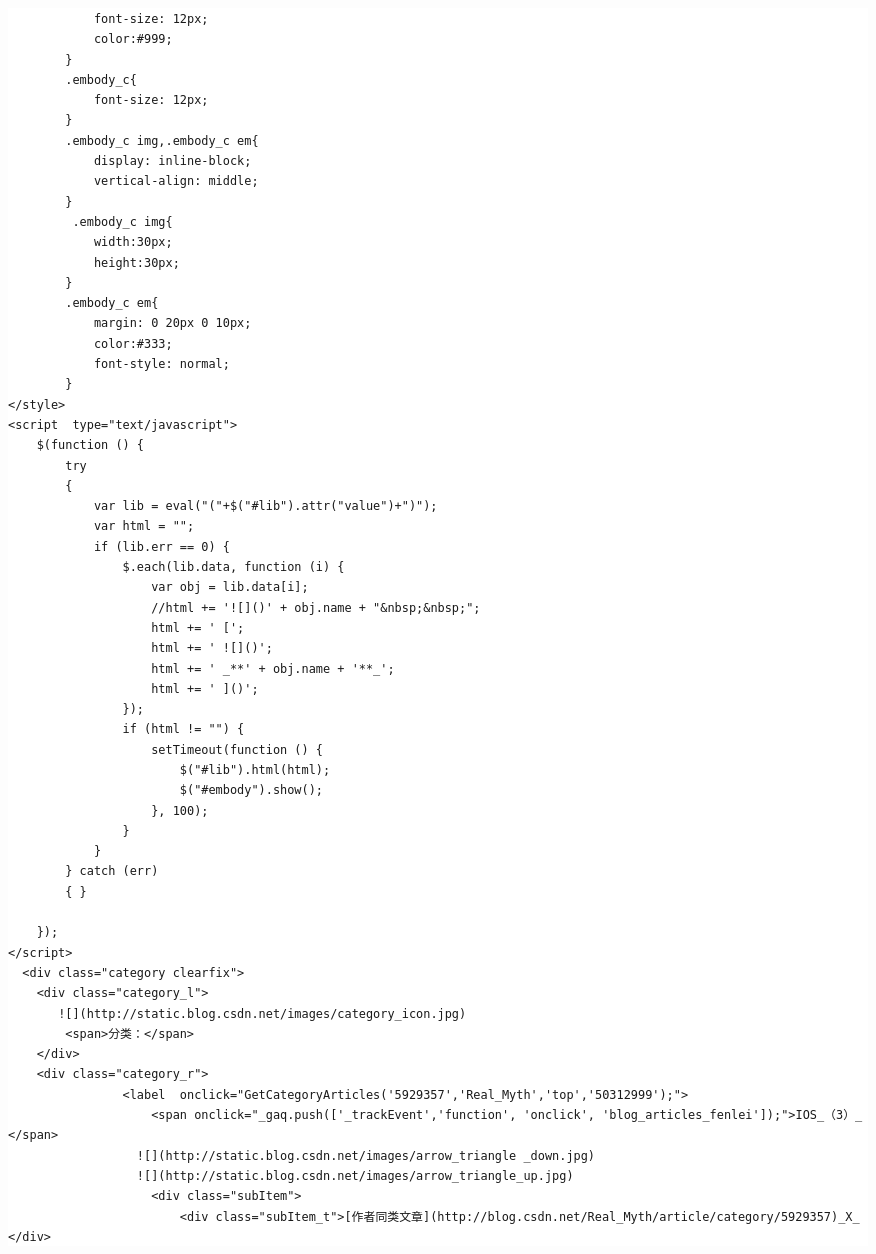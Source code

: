                 font-size: 12px;
                color:#999;
            }
            .embody_c{
                font-size: 12px;
            }
            .embody_c img,.embody_c em{
                display: inline-block;
                vertical-align: middle;               
            }
             .embody_c img{               
                width:30px;
                height:30px;
            }
            .embody_c em{
                margin: 0 20px 0 10px;
                color:#333;
                font-style: normal;
            }
    </style>
    <script  type="text/javascript">
        $(function () {
            try
            {
                var lib = eval("("+$("#lib").attr("value")+")");
                var html = "";
                if (lib.err == 0) {
                    $.each(lib.data, function (i) {
                        var obj = lib.data[i];
                        //html += '![]()' + obj.name + "&nbsp;&nbsp;";
                        html += ' [';
                        html += ' ![]()';
                        html += ' _**' + obj.name + '**_';
                        html += ' ]()';
                    });
                    if (html != "") {
                        setTimeout(function () {
                            $("#lib").html(html);                      
                            $("#embody").show();
                        }, 100);
                    }
                }      
            } catch (err)
            { }

        });
    </script>
      <div class="category clearfix">
        <div class="category_l">
           ![](http://static.blog.csdn.net/images/category_icon.jpg)
            <span>分类：</span>
        </div>
        <div class="category_r">
                    <label  onclick="GetCategoryArticles('5929357','Real_Myth','top','50312999');">
                        <span onclick="_gaq.push(['_trackEvent','function', 'onclick', 'blog_articles_fenlei']);">IOS_（3）_</span>
                      ![](http://static.blog.csdn.net/images/arrow_triangle _down.jpg)
                      ![](http://static.blog.csdn.net/images/arrow_triangle_up.jpg)
                        <div class="subItem">
                            <div class="subItem_t">[作者同类文章](http://blog.csdn.net/Real_Myth/article/category/5929357)_X_</div>
